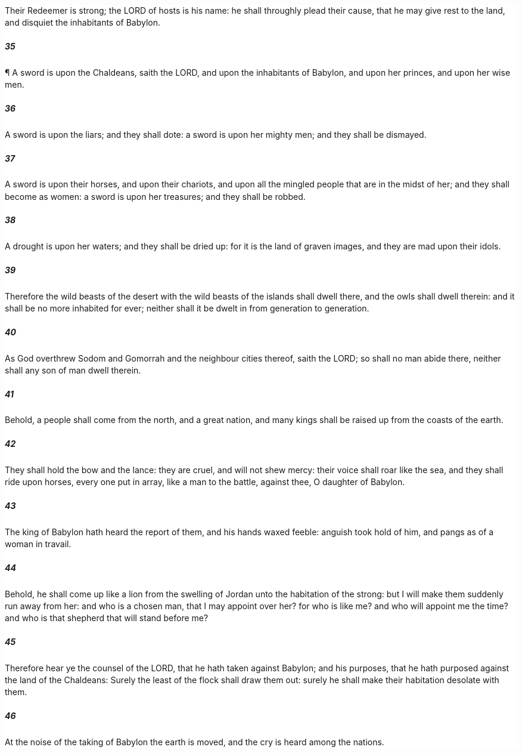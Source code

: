  Their Redeemer is strong; the LORD of hosts is his name: he shall throughly plead their cause, that he may give rest to the land, and disquiet the inhabitants of Babylon.
##### 35
 ¶ A sword is upon the Chaldeans, saith the LORD, and upon the inhabitants of Babylon, and upon her princes, and upon her wise men.
##### 36
 A sword is upon the liars; and they shall dote: a sword is upon her mighty men; and they shall be dismayed.
##### 37
 A sword is upon their horses, and upon their chariots, and upon all the mingled people that are in the midst of her; and they shall become as women: a sword is upon her treasures; and they shall be robbed.
##### 38
 A drought is upon her waters; and they shall be dried up: for it is the land of graven images, and they are mad upon their idols.
##### 39
 Therefore the wild beasts of the desert with the wild beasts of the islands shall dwell there, and the owls shall dwell therein: and it shall be no more inhabited for ever; neither shall it be dwelt in from generation to generation.
##### 40
 As God overthrew Sodom and Gomorrah and the neighbour cities thereof, saith the LORD; so shall no man abide there, neither shall any son of man dwell therein.
##### 41
 Behold, a people shall come from the north, and a great nation, and many kings shall be raised up from the coasts of the earth.
##### 42
 They shall hold the bow and the lance: they are cruel, and will not shew mercy: their voice shall roar like the sea, and they shall ride upon horses, every one put in array, like a man to the battle, against thee, O daughter of Babylon.
##### 43
 The king of Babylon hath heard the report of them, and his hands waxed feeble: anguish took hold of him, and pangs as of a woman in travail.
##### 44
 Behold, he shall come up like a lion from the swelling of Jordan unto the habitation of the strong: but I will make them suddenly run away from her: and who is a chosen man, that I may appoint over her?  for who is like me?  and who will appoint me the time?  and who is that shepherd that will stand before me?
##### 45
 Therefore hear ye the counsel of the LORD, that he hath taken against Babylon; and his purposes, that he hath purposed against the land of the Chaldeans: Surely the least of the flock shall draw them out: surely he shall make their habitation desolate with them.
##### 46
 At the noise of the taking of Babylon the earth is moved, and the cry is heard among the nations.
